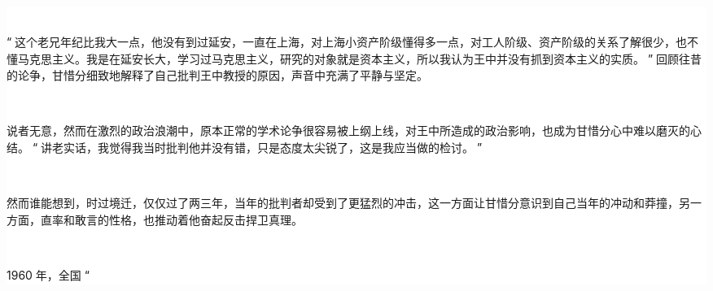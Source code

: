  <p class="p1">
  <span class="s1">
  </span>
  <br/>
 </p>
 <p class="p2">
  <span class="s2">
   “
  </span>
  <span class="s1">
   这个老兄年纪比我大一点，他没有到过延安，一直在上海，对上海小资产阶级懂得多一点，对工人阶级、资产阶级的关系了解很少，也不懂马克思主义。我是在延安长大，学习过马克思主义，研究的对象就是资本主义，所以我认为王中并没有抓到资本主义的实质。
  </span>
  <span class="s2">
   ”
  </span>
  <span class="s1">
   回顾往昔的论争，甘惜分细致地解释了自己批判王中教授的原因，声音中充满了平静与坚定。
  </span>
 </p>
 <p class="p1">
  <span class="s1">
  </span>
  <br/>
 </p>
 <p class="p2">
  <span class="s1">
   说者无意，然而在激烈的政治浪潮中，原本正常的学术论争很容易被上纲上线，对王中所造成的政治影响，也成为甘惜分心中难以磨灭的心结。
  </span>
  <span class="s2">
   “
  </span>
  <span class="s1">
   讲老实话，我觉得我当时批判他并没有错，只是态度太尖锐了，这是我应当做的检讨。
  </span>
  <span class="s2">
   ”
  </span>
 </p>
 <p class="p1">
  <span class="s1">
  </span>
  <br/>
 </p>
 <p class="p2">
  <span class="s1">
   然而谁能想到，时过境迁，仅仅过了两三年，当年的批判者却受到了更猛烈的冲击，这一方面让甘惜分意识到自己当年的冲动和莽撞，另一方面，直率和敢言的性格，也推动着他奋起反击捍卫真理。
  </span>
 </p>
 <p class="p1">
  <span class="s1">
  </span>
  <br/>
 </p>
 <p class="p2">
  <span class="s2">
   1960
  </span>
  <span class="s1">
   年，全国
  </span>
  <span class="s2">
   “
  </span>